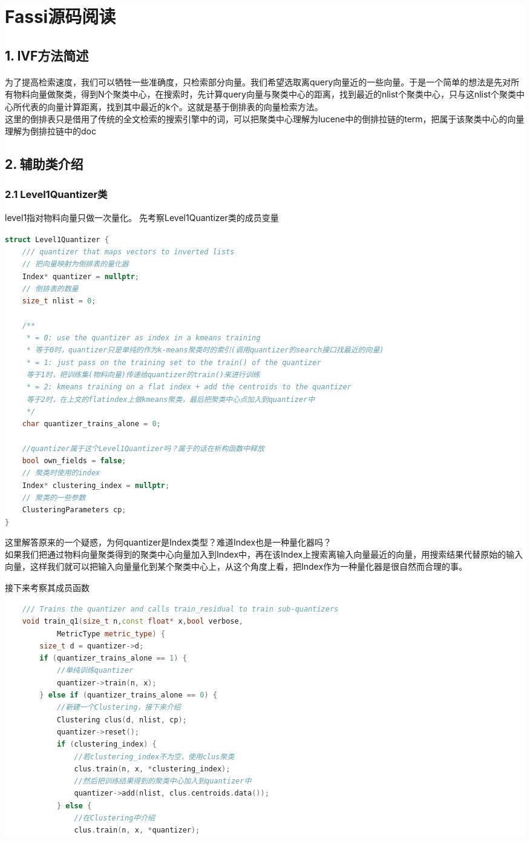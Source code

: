 # Fassi源码阅读
## 1. IVF方法简述
为了提高检索速度，我们可以牺牲一些准确度，只检索部分向量。我们希望选取离query向量近的一些向量。于是一个简单的想法是先对所有物料向量做聚类，得到N个聚类中心，在搜索时，先计算query向量与聚类中心的距离，找到最近的nlist个聚类中心，只与这nlist个聚类中心所代表的向量计算距离，找到其中最近的k个。这就是基于倒排表的向量检索方法。  
这里的倒排表只是借用了传统的全文检索的搜索引擎中的词，可以把聚类中心理解为lucene中的倒排拉链的term，把属于该聚类中心的向量理解为倒排拉链中的doc

## 2. 辅助类介绍
### 2.1 Level1Quantizer类
level1指对物料向量只做一次量化。
先考察Level1Quantizer类的成员变量
```c++
struct Level1Quantizer {
    /// quantizer that maps vectors to inverted lists
    // 把向量映射为倒排表的量化器
    Index* quantizer = nullptr;
    // 倒排表的数量
    size_t nlist = 0;

    /**
     * = 0: use the quantizer as index in a kmeans training
     * 等于0时，quantizer只是单纯的作为k-means聚类时的索引(调用quantizer的search接口找最近的向量)
     * = 1: just pass on the training set to the train() of the quantizer
     等于1时，把训练集(物料向量)传递给quantizer的train()来进行训练
     * = 2: kmeans training on a flat index + add the centroids to the quantizer
     等于2时，在上文的flatindex上做kmeans聚类，最后把聚类中心点加入到quantizer中
     */
    char quantizer_trains_alone = 0;

    //quantizer属于这个Level1Quantizer吗？属于的话在析构函数中释放
    bool own_fields = false;
    // 聚类时使用的index
    Index* clustering_index = nullptr;
    // 聚类的一些参数
    ClusteringParameters cp;
}
```
这里解答原来的一个疑惑，为何quantizer是Index类型？难道Index也是一种量化器吗？  
如果我们把通过物料向量聚类得到的聚类中心向量加入到Index中，再在该Index上搜索离输入向量最近的向量，用搜索结果代替原始的输入向量，这样我们就可以把输入向量量化到某个聚类中心上，从这个角度上看，把Index作为一种量化器是很自然而合理的事。

接下来考察其成员函数
```c++
    /// Trains the quantizer and calls train_residual to train sub-quantizers
    void train_q1(size_t n,const float* x,bool verbose,
            MetricType metric_type) {
        size_t d = quantizer->d;
        if (quantizer_trains_alone == 1) {
            //单纯训练quantizer
            quantizer->train(n, x);
        } else if (quantizer_trains_alone == 0) {
            //新建一个Clustering，接下来介绍
            Clustering clus(d, nlist, cp);
            quantizer->reset();
            if (clustering_index) {
                //若clustering_index不为空，使用clus聚类
                clus.train(n, x, *clustering_index);
                //然后把训练结果得到的聚类中心加入到quantizer中
                quantizer->add(nlist, clus.centroids.data());
            } else {
                //在Clustering中介绍
                clus.train(n, x, *quantizer);
```